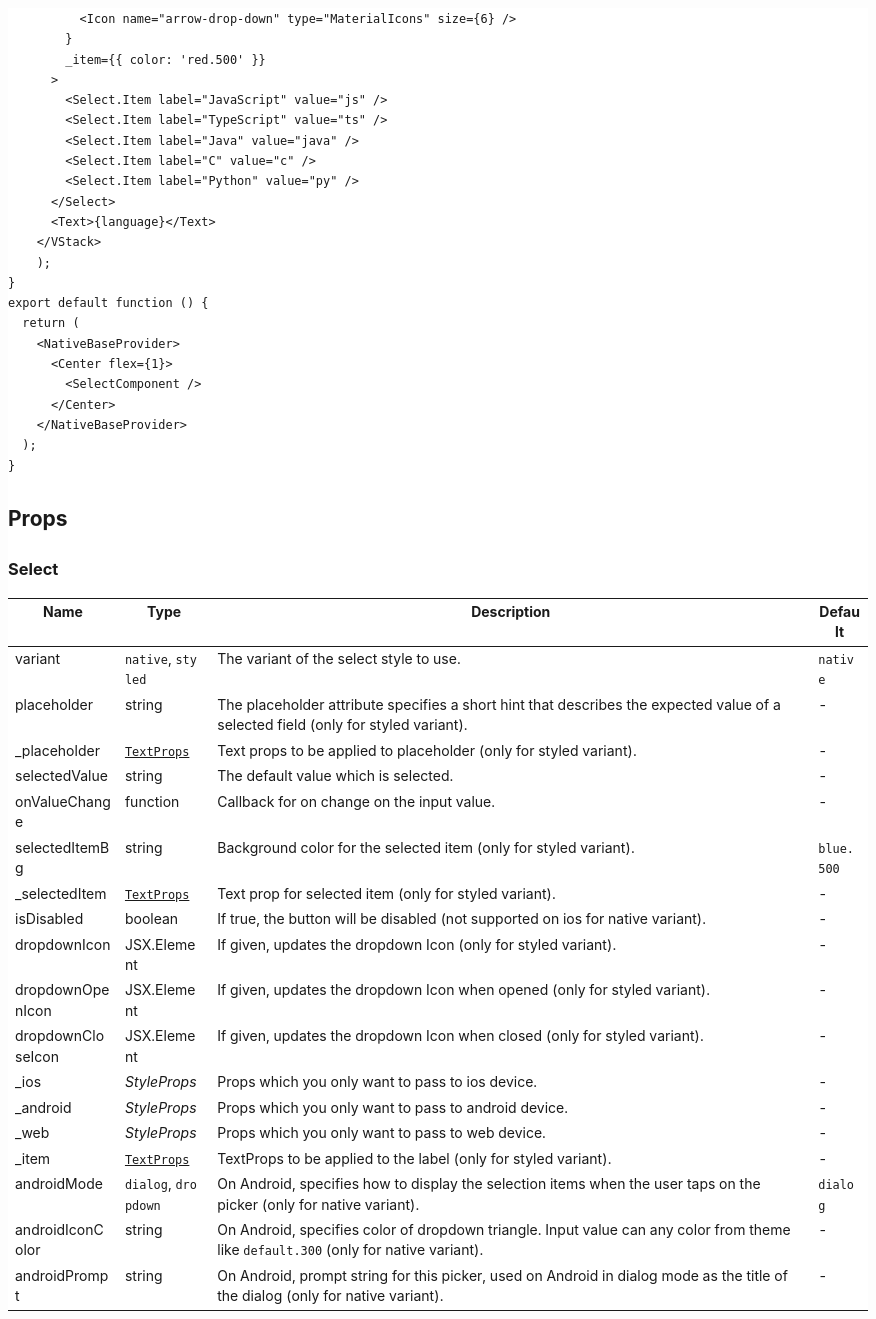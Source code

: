 ```SnackPlayer name=Styled
          <Icon name="arrow-drop-down" type="MaterialIcons" size={6} />
        }
        _item={{ color: 'red.500' }}
      >
        <Select.Item label="JavaScript" value="js" />
        <Select.Item label="TypeScript" value="ts" />
        <Select.Item label="Java" value="java" />
        <Select.Item label="C" value="c" />
        <Select.Item label="Python" value="py" />
      </Select>
      <Text>{language}</Text>
    </VStack>
	);
}
export default function () {
  return (
    <NativeBaseProvider>
      <Center flex={1}>
        <SelectComponent />
      </Center>
    </NativeBaseProvider>
  );
}
```

## Props

### Select

| Name              | Type                         | Description                                                                                                                          | Default    |
| ----------------- | ---------------------------- | ------------------------------------------------------------------------------------------------------------------------------------ | ---------- |
| variant           | `native`, `styled`           | The variant of the select style to use.                                                                                              | `native`   |
| placeholder       | string                       | The placeholder attribute specifies a short hint that describes the expected value of a selected field (only for styled variant).    | -          |
| \_placeholder     | [`TextProps`](text.md#props) | Text props to be applied to placeholder (only for styled variant).                                                                   | -          |
| selectedValue     | string                       | The default value which is selected.                                                                                                 | -          |
| onValueChange     | function                     | Callback for on change on the input value.                                                                                           | -          |
| selectedItemBg    | string                       | Background color for the selected item (only for styled variant).                                                                    | `blue.500` |
| \_selectedItem    | [`TextProps`](text.md#props) | Text prop for selected item (only for styled variant).                                                                               | -          |
| isDisabled        | boolean                      | If true, the button will be disabled (not supported on ios for native variant).                                                      | -          |
| dropdownIcon      | JSX.Element                  | If given, updates the dropdown Icon (only for styled variant).                                                                       | -          |
| dropdownOpenIcon  | JSX.Element                  | If given, updates the dropdown Icon when opened (only for styled variant).                                                           | -          |
| dropdownCloseIcon | JSX.Element                  | If given, updates the dropdown Icon when closed (only for styled variant).                                                           | -          |
| \_ios             | _StyleProps_                 | Props which you only want to pass to ios device.                                                                                     | -          |
| \_android         | _StyleProps_                 | Props which you only want to pass to android device.                                                                                 | -          |
| \_web             | _StyleProps_                 | Props which you only want to pass to web device.                                                                                     | -          |
| \_item            | [`TextProps`](text.md#props) | TextProps to be applied to the label (only for styled variant).                                                                      | -          |
| androidMode       | `dialog`, `dropdown`         | On Android, specifies how to display the selection items when the user taps on the picker (only for native variant).                 | `dialog`   |
| androidIconColor  | string                       | On Android, specifies color of dropdown triangle. Input value can any color from theme like `default.300` (only for native variant). | -          |
| androidPrompt     | string                       | On Android, prompt string for this picker, used on Android in dialog mode as the title of the dialog (only for native variant).      | -          |
